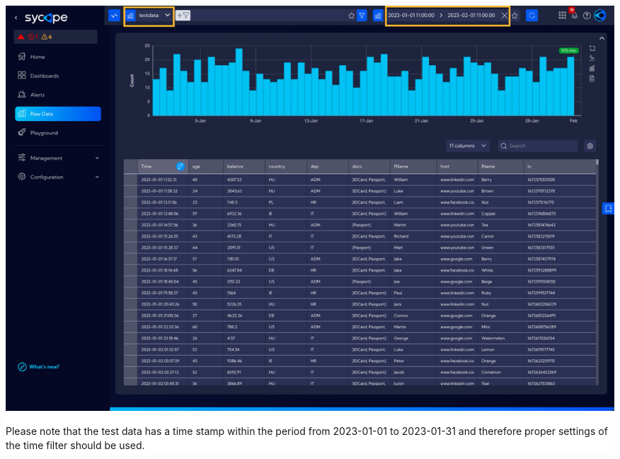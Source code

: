 ![image-20231023115805162](assets_02-Widgets/image-20231023115805162.png)

Please note that the test data has a time stamp within the period from 2023-01-01 to 2023-01-31 and therefore proper settings of the time filter should be used.
